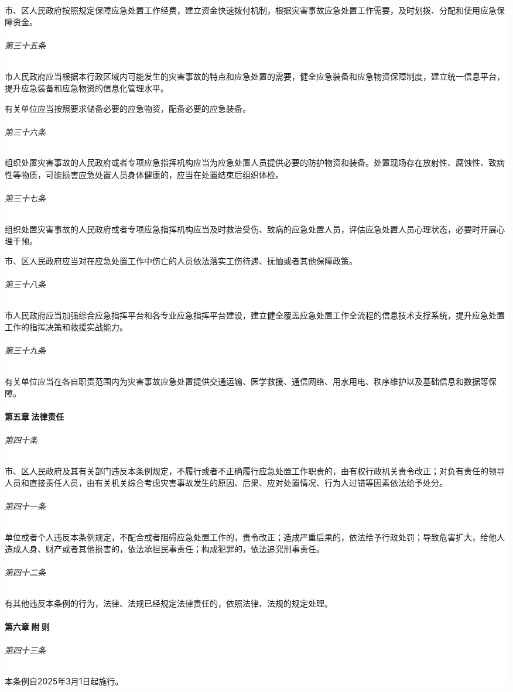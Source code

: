 市、区人民政府按照规定保障应急处置工作经费，建立资金快速拨付机制，根据灾害事故应急处置工作需要，及时划拨、分配和使用应急保障资金。

###### 第三十五条

市人民政府应当根据本行政区域内可能发生的灾害事故的特点和应急处置的需要，健全应急装备和应急物资保障制度，建立统一信息平台，提升应急装备和应急物资的信息化管理水平。

有关单位应当按照要求储备必要的应急物资，配备必要的应急装备。

###### 第三十六条

组织处置灾害事故的人民政府或者专项应急指挥机构应当为应急处置人员提供必要的防护物资和装备。处置现场存在放射性、腐蚀性、致病性等物质，可能损害应急处置人员身体健康的，应当在处置结束后组织体检。

###### 第三十七条

组织处置灾害事故的人民政府或者专项应急指挥机构应当及时救治受伤、致病的应急处置人员，评估应急处置人员心理状态，必要时开展心理干预。

市、区人民政府应当对在应急处置工作中伤亡的人员依法落实工伤待遇、抚恤或者其他保障政策。

###### 第三十八条

市人民政府应当加强综合应急指挥平台和各专业应急指挥平台建设，建立健全覆盖应急处置工作全流程的信息技术支撑系统，提升应急处置工作的指挥决策和救援实战能力。

###### 第三十九条

有关单位应当在各自职责范围内为灾害事故应急处置提供交通运输、医学救援、通信网络、用水用电、秩序维护以及基础信息和数据等保障。

#### 第五章 法律责任

###### 第四十条

市、区人民政府及其有关部门违反本条例规定，不履行或者不正确履行应急处置工作职责的，由有权行政机关责令改正；对负有责任的领导人员和直接责任人员，由有关机关综合考虑灾害事故发生的原因、后果、应对处置情况、行为人过错等因素依法给予处分。

###### 第四十一条

单位或者个人违反本条例规定，不配合或者阻碍应急处置工作的，责令改正；造成严重后果的，依法给予行政处罚；导致危害扩大，给他人造成人身、财产或者其他损害的，依法承担民事责任；构成犯罪的，依法追究刑事责任。

###### 第四十二条

有其他违反本条例的行为，法律、法规已经规定法律责任的，依照法律、法规的规定处理。

#### 第六章 附 则

###### 第四十三条

本条例自2025年3月1日起施行。
